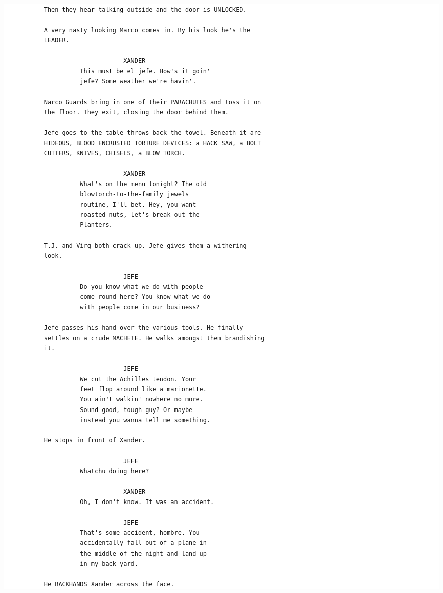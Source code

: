                Then they hear talking outside and the door is UNLOCKED.

               A very nasty looking Marco comes in. By his look he's the 
               LEADER.

                                     XANDER
                         This must be el jefe. How's it goin' 
                         jefe? Some weather we're havin'.

               Narco Guards bring in one of their PARACHUTES and toss it on 
               the floor. They exit, closing the door behind them.

               Jefe goes to the table throws back the towel. Beneath it are 
               HIDEOUS, BLOOD ENCRUSTED TORTURE DEVICES: a HACK SAW, a BOLT 
               CUTTERS, KNIVES, CHISELS, a BLOW TORCH.

                                     XANDER
                         What's on the menu tonight? The old 
                         blowtorch-to-the-family jewels 
                         routine, I'll bet. Hey, you want 
                         roasted nuts, let's break out the 
                         Planters.

               T.J. and Virg both crack up. Jefe gives them a withering 
               look.

                                     JEFE
                         Do you know what we do with people 
                         come round here? You know what we do 
                         with people come in our business?

               Jefe passes his hand over the various tools. He finally 
               settles on a crude MACHETE. He walks amongst them brandishing 
               it.

                                     JEFE
                         We cut the Achilles tendon. Your 
                         feet flop around like a marionette. 
                         You ain't walkin' nowhere no more.
                         Sound good, tough guy? Or maybe 
                         instead you wanna tell me something.

               He stops in front of Xander.

                                     JEFE
                         Whatchu doing here?

                                     XANDER
                         Oh, I don't know. It was an accident.

                                     JEFE
                         That's some accident, hombre. You 
                         accidentally fall out of a plane in 
                         the middle of the night and land up 
                         in my back yard.

               He BACKHANDS Xander across the face.
